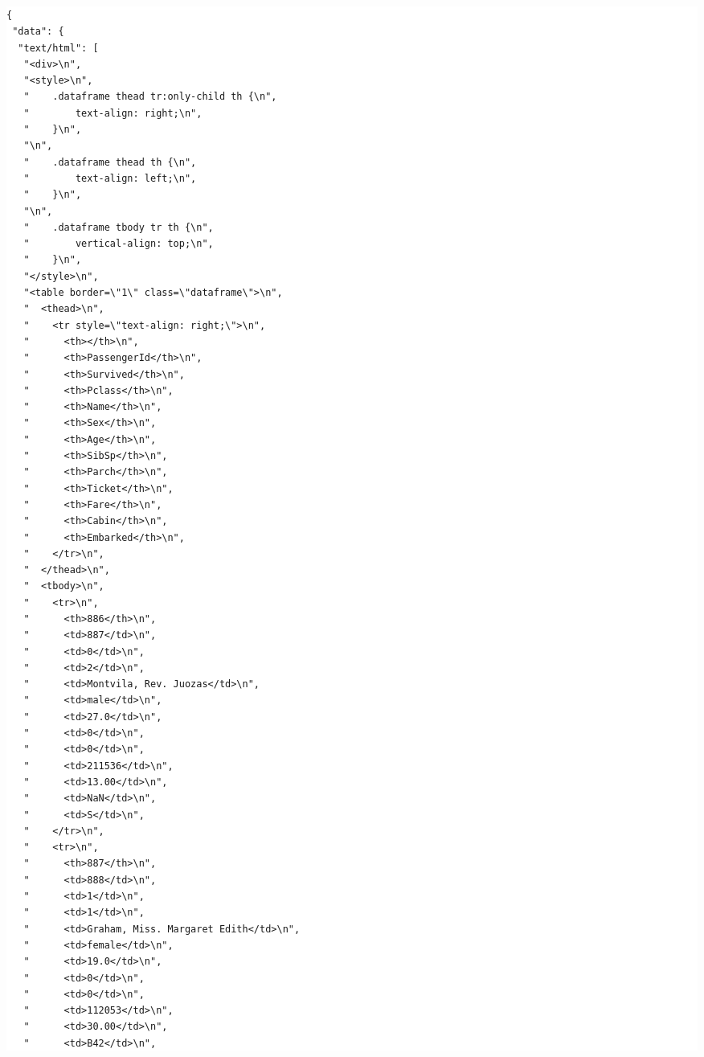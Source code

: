    {
     "data": {
      "text/html": [
       "<div>\n",
       "<style>\n",
       "    .dataframe thead tr:only-child th {\n",
       "        text-align: right;\n",
       "    }\n",
       "\n",
       "    .dataframe thead th {\n",
       "        text-align: left;\n",
       "    }\n",
       "\n",
       "    .dataframe tbody tr th {\n",
       "        vertical-align: top;\n",
       "    }\n",
       "</style>\n",
       "<table border=\"1\" class=\"dataframe\">\n",
       "  <thead>\n",
       "    <tr style=\"text-align: right;\">\n",
       "      <th></th>\n",
       "      <th>PassengerId</th>\n",
       "      <th>Survived</th>\n",
       "      <th>Pclass</th>\n",
       "      <th>Name</th>\n",
       "      <th>Sex</th>\n",
       "      <th>Age</th>\n",
       "      <th>SibSp</th>\n",
       "      <th>Parch</th>\n",
       "      <th>Ticket</th>\n",
       "      <th>Fare</th>\n",
       "      <th>Cabin</th>\n",
       "      <th>Embarked</th>\n",
       "    </tr>\n",
       "  </thead>\n",
       "  <tbody>\n",
       "    <tr>\n",
       "      <th>886</th>\n",
       "      <td>887</td>\n",
       "      <td>0</td>\n",
       "      <td>2</td>\n",
       "      <td>Montvila, Rev. Juozas</td>\n",
       "      <td>male</td>\n",
       "      <td>27.0</td>\n",
       "      <td>0</td>\n",
       "      <td>0</td>\n",
       "      <td>211536</td>\n",
       "      <td>13.00</td>\n",
       "      <td>NaN</td>\n",
       "      <td>S</td>\n",
       "    </tr>\n",
       "    <tr>\n",
       "      <th>887</th>\n",
       "      <td>888</td>\n",
       "      <td>1</td>\n",
       "      <td>1</td>\n",
       "      <td>Graham, Miss. Margaret Edith</td>\n",
       "      <td>female</td>\n",
       "      <td>19.0</td>\n",
       "      <td>0</td>\n",
       "      <td>0</td>\n",
       "      <td>112053</td>\n",
       "      <td>30.00</td>\n",
       "      <td>B42</td>\n",